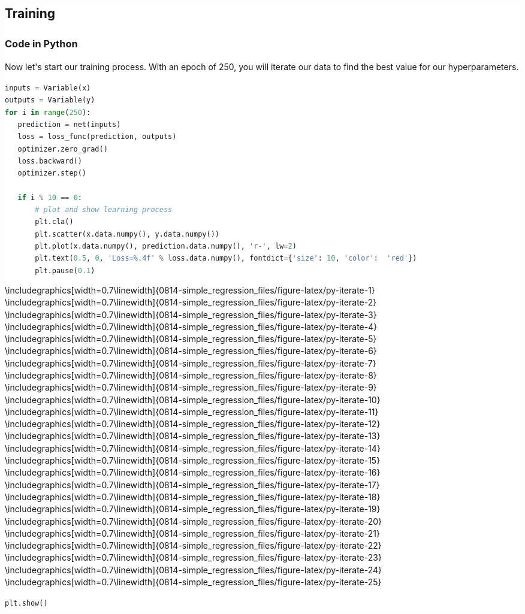 ## Training
### Code in Python
Now let's start our training process. With an epoch of 250, you will iterate our data to find the best value for our hyperparameters.


```python
inputs = Variable(x)
outputs = Variable(y)
for i in range(250):
   prediction = net(inputs)
   loss = loss_func(prediction, outputs) 
   optimizer.zero_grad()
   loss.backward()        
   optimizer.step()       

   if i % 10 == 0:
       # plot and show learning process
       plt.cla()
       plt.scatter(x.data.numpy(), y.data.numpy())
       plt.plot(x.data.numpy(), prediction.data.numpy(), 'r-', lw=2)
       plt.text(0.5, 0, 'Loss=%.4f' % loss.data.numpy(), fontdict={'size': 10, 'color':  'red'})
       plt.pause(0.1)
```

\includegraphics[width=0.7\linewidth]{0814-simple_regression_files/figure-latex/py-iterate-1} \includegraphics[width=0.7\linewidth]{0814-simple_regression_files/figure-latex/py-iterate-2} \includegraphics[width=0.7\linewidth]{0814-simple_regression_files/figure-latex/py-iterate-3} \includegraphics[width=0.7\linewidth]{0814-simple_regression_files/figure-latex/py-iterate-4} \includegraphics[width=0.7\linewidth]{0814-simple_regression_files/figure-latex/py-iterate-5} \includegraphics[width=0.7\linewidth]{0814-simple_regression_files/figure-latex/py-iterate-6} \includegraphics[width=0.7\linewidth]{0814-simple_regression_files/figure-latex/py-iterate-7} \includegraphics[width=0.7\linewidth]{0814-simple_regression_files/figure-latex/py-iterate-8} \includegraphics[width=0.7\linewidth]{0814-simple_regression_files/figure-latex/py-iterate-9} \includegraphics[width=0.7\linewidth]{0814-simple_regression_files/figure-latex/py-iterate-10} \includegraphics[width=0.7\linewidth]{0814-simple_regression_files/figure-latex/py-iterate-11} \includegraphics[width=0.7\linewidth]{0814-simple_regression_files/figure-latex/py-iterate-12} \includegraphics[width=0.7\linewidth]{0814-simple_regression_files/figure-latex/py-iterate-13} \includegraphics[width=0.7\linewidth]{0814-simple_regression_files/figure-latex/py-iterate-14} \includegraphics[width=0.7\linewidth]{0814-simple_regression_files/figure-latex/py-iterate-15} \includegraphics[width=0.7\linewidth]{0814-simple_regression_files/figure-latex/py-iterate-16} \includegraphics[width=0.7\linewidth]{0814-simple_regression_files/figure-latex/py-iterate-17} \includegraphics[width=0.7\linewidth]{0814-simple_regression_files/figure-latex/py-iterate-18} \includegraphics[width=0.7\linewidth]{0814-simple_regression_files/figure-latex/py-iterate-19} \includegraphics[width=0.7\linewidth]{0814-simple_regression_files/figure-latex/py-iterate-20} \includegraphics[width=0.7\linewidth]{0814-simple_regression_files/figure-latex/py-iterate-21} \includegraphics[width=0.7\linewidth]{0814-simple_regression_files/figure-latex/py-iterate-22} \includegraphics[width=0.7\linewidth]{0814-simple_regression_files/figure-latex/py-iterate-23} \includegraphics[width=0.7\linewidth]{0814-simple_regression_files/figure-latex/py-iterate-24} \includegraphics[width=0.7\linewidth]{0814-simple_regression_files/figure-latex/py-iterate-25} 

```python
plt.show()
```
